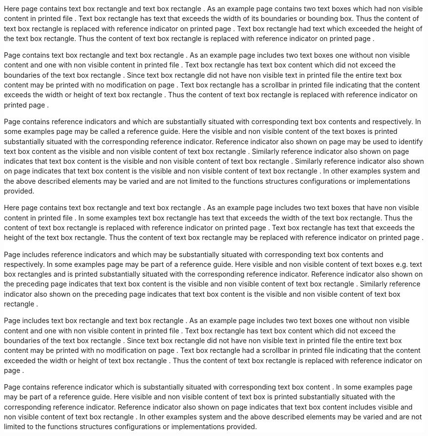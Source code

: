 Here page contains text box rectangle and text box rectangle . As an example page contains two text boxes which had non visible content in printed file . Text box rectangle has text that exceeds the width of its boundaries or bounding box. Thus the content of text box rectangle is replaced with reference indicator on printed page . Text box rectangle had text which exceeded the height of the text box rectangle. Thus the content of text box rectangle is replaced with reference indicator on printed page .

Page contains text box rectangle and text box rectangle . As an example page includes two text boxes one without non visible content and one with non visible content in printed file . Text box rectangle has text box content which did not exceed the boundaries of the text box rectangle . Since text box rectangle did not have non visible text in printed file the entire text box content may be printed with no modification on page . Text box rectangle has a scrollbar in printed file indicating that the content exceeds the width or height of text box rectangle . Thus the content of text box rectangle is replaced with reference indicator on printed page .

Page contains reference indicators and which are substantially situated with corresponding text box contents and respectively. In some examples page may be called a reference guide. Here the visible and non visible content of the text boxes is printed substantially situated with the corresponding reference indicator. Reference indicator also shown on page may be used to identify text box content as the visible and non visible content of text box rectangle . Similarly reference indicator also shown on page indicates that text box content is the visible and non visible content of text box rectangle . Similarly reference indicator also shown on page indicates that text box content is the visible and non visible content of text box rectangle . In other examples system and the above described elements may be varied and are not limited to the functions structures configurations or implementations provided.

Here page contains text box rectangle and text box rectangle . As an example page includes two text boxes that have non visible content in printed file . In some examples text box rectangle has text that exceeds the width of the text box rectangle. Thus the content of text box rectangle is replaced with reference indicator on printed page . Text box rectangle has text that exceeds the height of the text box rectangle. Thus the content of text box rectangle may be replaced with reference indicator on printed page .

Page includes reference indicators and which may be substantially situated with corresponding text box contents and respectively. In some examples page may be part of a reference guide. Here visible and non visible content of text boxes e.g. text box rectangles and is printed substantially situated with the corresponding reference indicator. Reference indicator also shown on the preceding page indicates that text box content is the visible and non visible content of text box rectangle . Similarly reference indicator also shown on the preceding page indicates that text box content is the visible and non visible content of text box rectangle .

Page includes text box rectangle and text box rectangle . As an example page includes two text boxes one without non visible content and one with non visible content in printed file . Text box rectangle has text box content which did not exceed the boundaries of the text box rectangle . Since text box rectangle did not have non visible text in printed file the entire text box content may be printed with no modification on page . Text box rectangle had a scrollbar in printed file indicating that the content exceeded the width or height of text box rectangle . Thus the content of text box rectangle is replaced with reference indicator on page .

Page contains reference indicator which is substantially situated with corresponding text box content . In some examples page may be part of a reference guide. Here visible and non visible content of text box is printed substantially situated with the corresponding reference indicator. Reference indicator also shown on page indicates that text box content includes visible and non visible content of text box rectangle . In other examples system and the above described elements may be varied and are not limited to the functions structures configurations or implementations provided.
